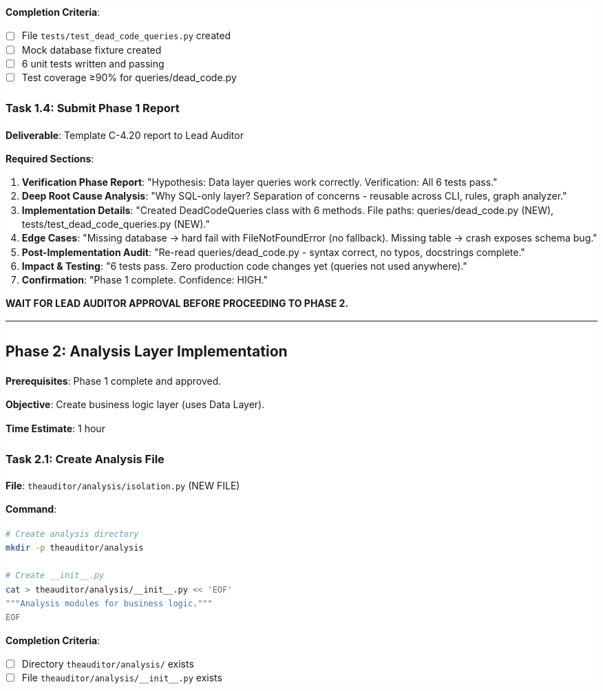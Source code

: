 **Completion Criteria**:
- [ ] File `tests/test_dead_code_queries.py` created
- [ ] Mock database fixture created
- [ ] 6 unit tests written and passing
- [ ] Test coverage ≥90% for queries/dead_code.py

### Task 1.4: Submit Phase 1 Report

**Deliverable**: Template C-4.20 report to Lead Auditor

**Required Sections**:
1. **Verification Phase Report**: "Hypothesis: Data layer queries work correctly. Verification: All 6 tests pass."
2. **Deep Root Cause Analysis**: "Why SQL-only layer? Separation of concerns - reusable across CLI, rules, graph analyzer."
3. **Implementation Details**: "Created DeadCodeQueries class with 6 methods. File paths: queries/dead_code.py (NEW), tests/test_dead_code_queries.py (NEW)."
4. **Edge Cases**: "Missing database → hard fail with FileNotFoundError (no fallback). Missing table → crash exposes schema bug."
5. **Post-Implementation Audit**: "Re-read queries/dead_code.py - syntax correct, no typos, docstrings complete."
6. **Impact & Testing**: "6 tests pass. Zero production code changes yet (queries not used anywhere)."
7. **Confirmation**: "Phase 1 complete. Confidence: HIGH."

**WAIT FOR LEAD AUDITOR APPROVAL BEFORE PROCEEDING TO PHASE 2.**

---

## Phase 2: Analysis Layer Implementation

**Prerequisites**: Phase 1 complete and approved.

**Objective**: Create business logic layer (uses Data Layer).

**Time Estimate**: 1 hour

### Task 2.1: Create Analysis File

**File**: `theauditor/analysis/isolation.py` (NEW FILE)

**Command**:
```bash
# Create analysis directory
mkdir -p theauditor/analysis

# Create __init__.py
cat > theauditor/analysis/__init__.py << 'EOF'
"""Analysis modules for business logic."""
EOF
```

**Completion Criteria**:
- [ ] Directory `theauditor/analysis/` exists
- [ ] File `theauditor/analysis/__init__.py` exists
